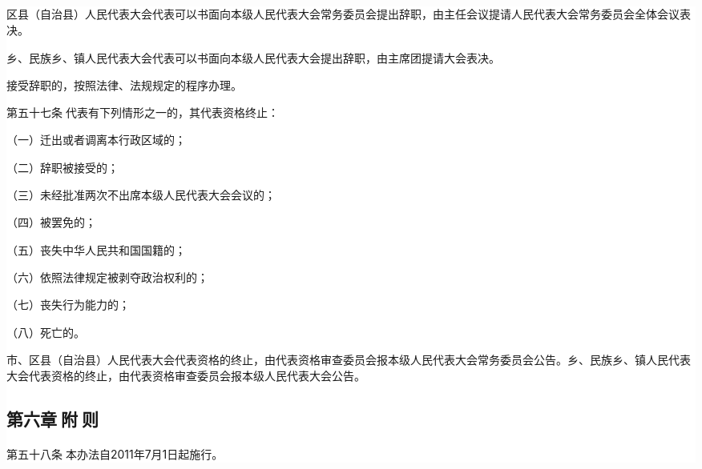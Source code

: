 区县（自治县）人民代表大会代表可以书面向本级人民代表大会常务委员会提出辞职，由主任会议提请人民代表大会常务委员会全体会议表决。

乡、民族乡、镇人民代表大会代表可以书面向本级人民代表大会提出辞职，由主席团提请大会表决。

接受辞职的，按照法律、法规规定的程序办理。

第五十七条 代表有下列情形之一的，其代表资格终止：

（一）迁出或者调离本行政区域的；

（二）辞职被接受的；

（三）未经批准两次不出席本级人民代表大会会议的；

（四）被罢免的；

（五）丧失中华人民共和国国籍的；

（六）依照法律规定被剥夺政治权利的；

（七）丧失行为能力的；

（八）死亡的。

市、区县（自治县）人民代表大会代表资格的终止，由代表资格审查委员会报本级人民代表大会常务委员会公告。乡、民族乡、镇人民代表大会代表资格的终止，由代表资格审查委员会报本级人民代表大会公告。

## 第六章 附 则

第五十八条 本办法自2011年7月1日起施行。

